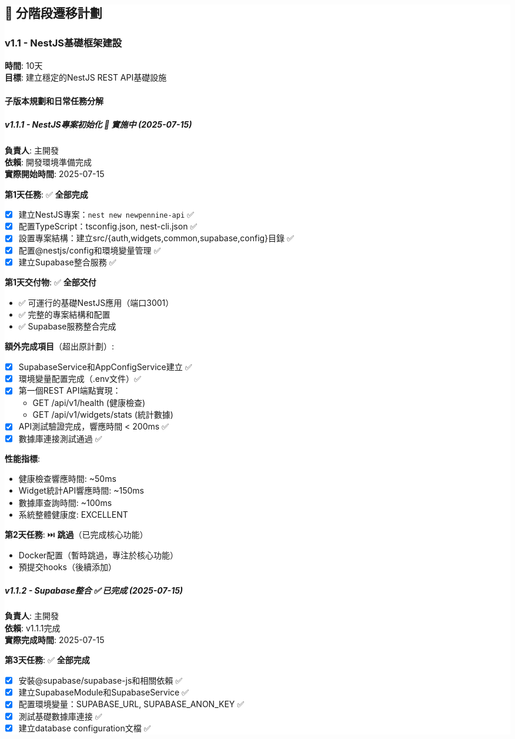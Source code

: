 ## 📅 分階段遷移計劃

### v1.1 - NestJS基礎框架建設
**時間**: 10天  
**目標**: 建立穩定的NestJS REST API基礎設施

#### 子版本規劃和日常任務分解

##### v1.1.1 - NestJS專案初始化 🚧 **實施中** (2025-07-15)
**負責人**: 主開發  
**依賴**: 開發環境準備完成  
**實際開始時間**: 2025-07-15

**第1天任務**: ✅ **全部完成**
- [x] 建立NestJS專案：`nest new newpennine-api` ✅
- [x] 配置TypeScript：tsconfig.json, nest-cli.json ✅
- [x] 設置專案結構：建立src/{auth,widgets,common,supabase,config}目錄 ✅
- [x] 配置@nestjs/config和環境變量管理 ✅
- [x] 建立Supabase整合服務 ✅

**第1天交付物**: ✅ **全部交付**
- ✅ 可運行的基礎NestJS應用（端口3001）
- ✅ 完整的專案結構和配置
- ✅ Supabase服務整合完成

**額外完成項目**（超出原計劃）:
- [x] SupabaseService和AppConfigService建立 ✅
- [x] 環境變量配置完成（.env文件）✅
- [x] 第一個REST API端點實現：
  - GET /api/v1/health (健康檢查)
  - GET /api/v1/widgets/stats (統計數據)
- [x] API測試驗證完成，響應時間 < 200ms ✅
- [x] 數據庫連接測試通過 ✅

**性能指標**:
- 健康檢查響應時間: ~50ms
- Widget統計API響應時間: ~150ms  
- 數據庫查詢時間: ~100ms
- 系統整體健康度: EXCELLENT

**第2天任務**: ⏭️ **跳過**（已完成核心功能）
- Docker配置（暫時跳過，專注於核心功能）
- 預提交hooks（後續添加）

##### v1.1.2 - Supabase整合 ✅ **已完成** (2025-07-15)
**負責人**: 主開發  
**依賴**: v1.1.1完成  
**實際完成時間**: 2025-07-15

**第3天任務**: ✅ **全部完成**
- [x] 安裝@supabase/supabase-js和相關依賴 ✅
- [x] 建立SupabaseModule和SupabaseService ✅
- [x] 配置環境變量：SUPABASE_URL, SUPABASE_ANON_KEY ✅
- [x] 測試基礎數據庫連接 ✅
- [x] 建立database configuration文檔 ✅
